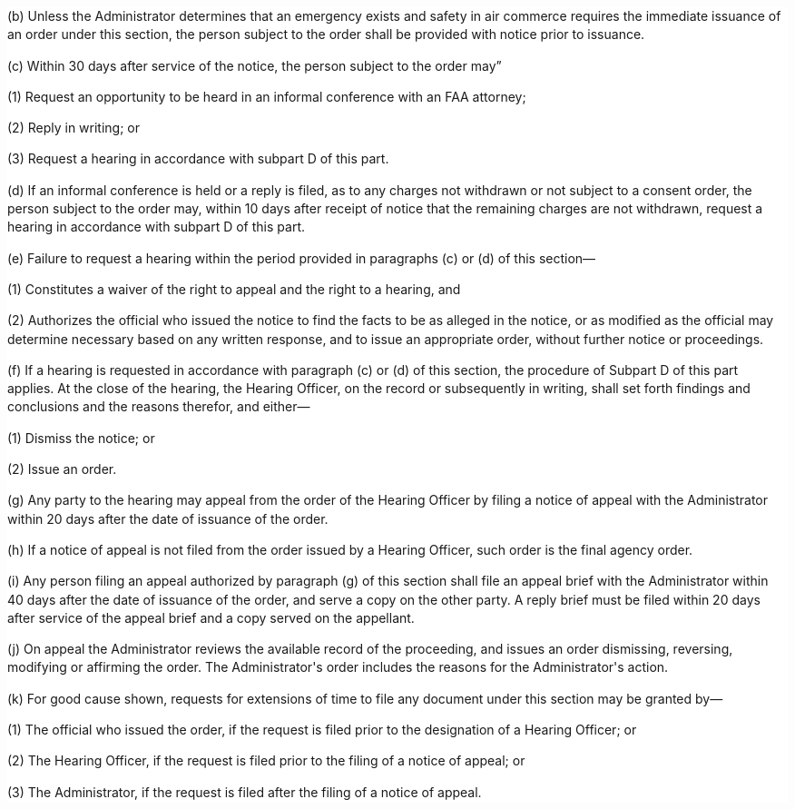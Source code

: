 \(b\) Unless the Administrator determines that an emergency exists and safety in air commerce requires the immediate issuance of an order under this section, the person subject to the order shall be provided with notice prior to issuance.

\(c\) Within 30 days after service of the notice, the person subject to the order may”

\(1\) Request an opportunity to be heard in an informal conference with an FAA attorney;

\(2\) Reply in writing; or

\(3\) Request a hearing in accordance with subpart D of this part.

\(d\) If an informal conference is held or a reply is filed, as to any charges not withdrawn or not subject to a consent order, the person subject to the order may, within 10 days after receipt of notice that the remaining charges are not withdrawn, request a hearing in accordance with subpart D of this part.

\(e\) Failure to request a hearing within the period provided in paragraphs (c) or (d) of this section—

\(1\) Constitutes a waiver of the right to appeal and the right to a hearing, and

\(2\) Authorizes the official who issued the notice to find the facts to be as alleged in the notice, or as modified as the official may determine necessary based on any written response, and to issue an appropriate order, without further notice or proceedings.

\(f\) If a hearing is requested in accordance with paragraph (c) or (d) of this section, the procedure of Subpart D of this part applies. At the close of the hearing, the Hearing Officer, on the record or subsequently in writing, shall set forth findings and conclusions and the reasons therefor, and either—

\(1\) Dismiss the notice; or

\(2\) Issue an order.

\(g\) Any party to the hearing may appeal from the order of the Hearing Officer by filing a notice of appeal with the Administrator within 20 days after the date of issuance of the order.

\(h\) If a notice of appeal is not filed from the order issued by a Hearing Officer, such order is the final agency order.

\(i\) Any person filing an appeal authorized by paragraph (g) of this section shall file an appeal brief with the Administrator within 40 days after the date of issuance of the order, and serve a copy on the other party. A reply brief must be filed within 20 days after service of the appeal brief and a copy served on the appellant.

\(j\) On appeal the Administrator reviews the available record of the proceeding, and issues an order dismissing, reversing, modifying or affirming the order. The Administrator's order includes the reasons for the Administrator's action.

\(k\) For good cause shown, requests for extensions of time to file any document under this section may be granted by—

\(1\) The official who issued the order, if the request is filed prior to the designation of a Hearing Officer; or

\(2\) The Hearing Officer, if the request is filed prior to the filing of a notice of appeal; or

\(3\) The Administrator, if the request is filed after the filing of a notice of appeal.
